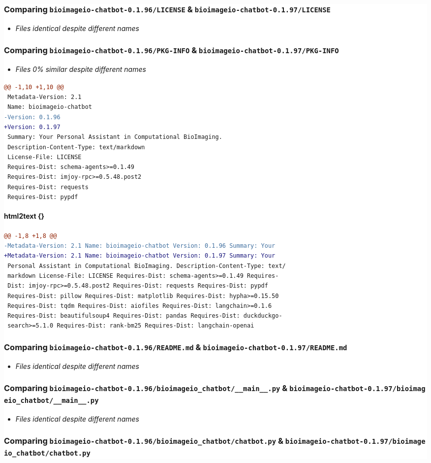 ### Comparing `bioimageio-chatbot-0.1.96/LICENSE` & `bioimageio-chatbot-0.1.97/LICENSE`

 * *Files identical despite different names*

### Comparing `bioimageio-chatbot-0.1.96/PKG-INFO` & `bioimageio-chatbot-0.1.97/PKG-INFO`

 * *Files 0% similar despite different names*

```diff
@@ -1,10 +1,10 @@
 Metadata-Version: 2.1
 Name: bioimageio-chatbot
-Version: 0.1.96
+Version: 0.1.97
 Summary: Your Personal Assistant in Computational BioImaging.
 Description-Content-Type: text/markdown
 License-File: LICENSE
 Requires-Dist: schema-agents>=0.1.49
 Requires-Dist: imjoy-rpc>=0.5.48.post2
 Requires-Dist: requests
 Requires-Dist: pypdf
```

#### html2text {}

```diff
@@ -1,8 +1,8 @@
-Metadata-Version: 2.1 Name: bioimageio-chatbot Version: 0.1.96 Summary: Your
+Metadata-Version: 2.1 Name: bioimageio-chatbot Version: 0.1.97 Summary: Your
 Personal Assistant in Computational BioImaging. Description-Content-Type: text/
 markdown License-File: LICENSE Requires-Dist: schema-agents>=0.1.49 Requires-
 Dist: imjoy-rpc>=0.5.48.post2 Requires-Dist: requests Requires-Dist: pypdf
 Requires-Dist: pillow Requires-Dist: matplotlib Requires-Dist: hypha>=0.15.50
 Requires-Dist: tqdm Requires-Dist: aiofiles Requires-Dist: langchain>=0.1.6
 Requires-Dist: beautifulsoup4 Requires-Dist: pandas Requires-Dist: duckduckgo-
 search>=5.1.0 Requires-Dist: rank-bm25 Requires-Dist: langchain-openai
```

### Comparing `bioimageio-chatbot-0.1.96/README.md` & `bioimageio-chatbot-0.1.97/README.md`

 * *Files identical despite different names*

### Comparing `bioimageio-chatbot-0.1.96/bioimageio_chatbot/__main__.py` & `bioimageio-chatbot-0.1.97/bioimageio_chatbot/__main__.py`

 * *Files identical despite different names*

### Comparing `bioimageio-chatbot-0.1.96/bioimageio_chatbot/chatbot.py` & `bioimageio-chatbot-0.1.97/bioimageio_chatbot/chatbot.py`
